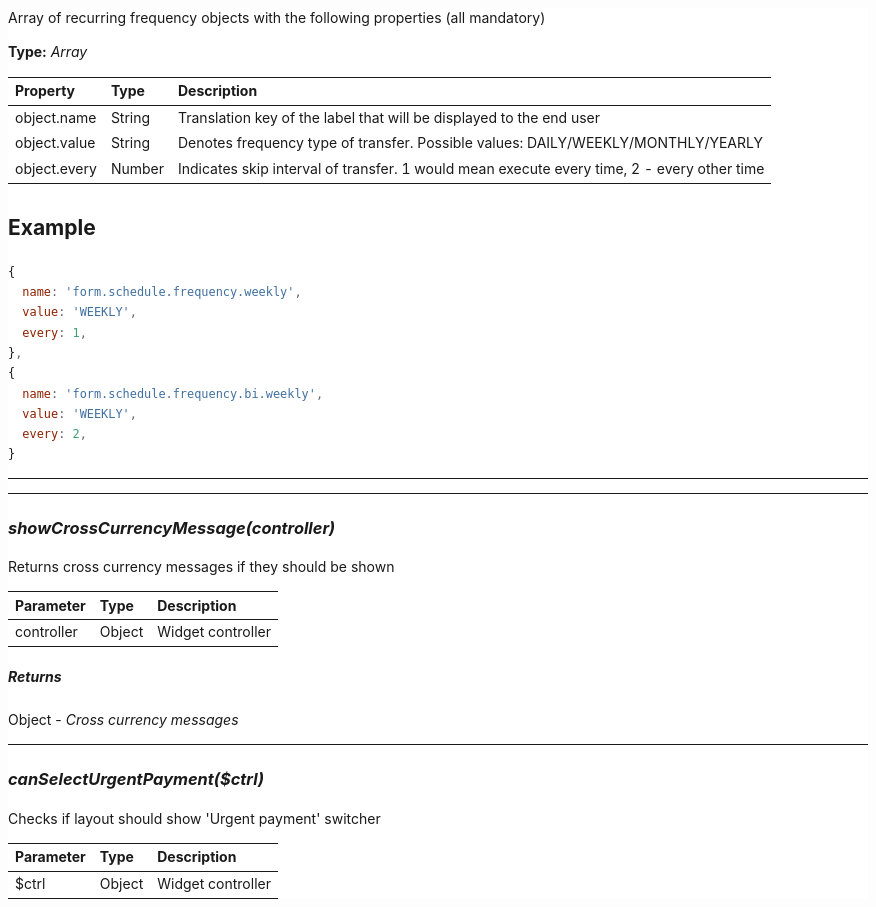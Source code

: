 Array of recurring frequency objects with the following properties (all mandatory)

**Type:** *Array*


| Property | Type | Description |
| :-- | :-- | :-- |
| object.name | String | Translation key of the label that will be displayed to the end user |
| object.value | String | Denotes frequency type of transfer. Possible values: DAILY/WEEKLY/MONTHLY/YEARLY |
| object.every | Number | Indicates skip interval of transfer. 1 would mean execute every time, 2 - every other time |

## Example

```javascript
{
  name: 'form.schedule.frequency.weekly',
  value: 'WEEKLY',
  every: 1,
},
{
  name: 'form.schedule.frequency.bi.weekly',
  value: 'WEEKLY',
  every: 2,
}
```

---

---

### <a name="ext-bb-initiate-payment-ngshowCrossCurrencyMessage"></a>*showCrossCurrencyMessage(controller)*

Returns cross currency messages if they should be shown

| Parameter | Type | Description |
| :-- | :-- | :-- |
| controller | Object | Widget controller |

##### Returns

Object - *Cross currency messages*

---

### <a name="ext-bb-initiate-payment-ngcanSelectUrgentPayment"></a>*canSelectUrgentPayment($ctrl)*

Checks if layout should show 'Urgent payment' switcher

| Parameter | Type | Description |
| :-- | :-- | :-- |
| $ctrl | Object | Widget controller |

